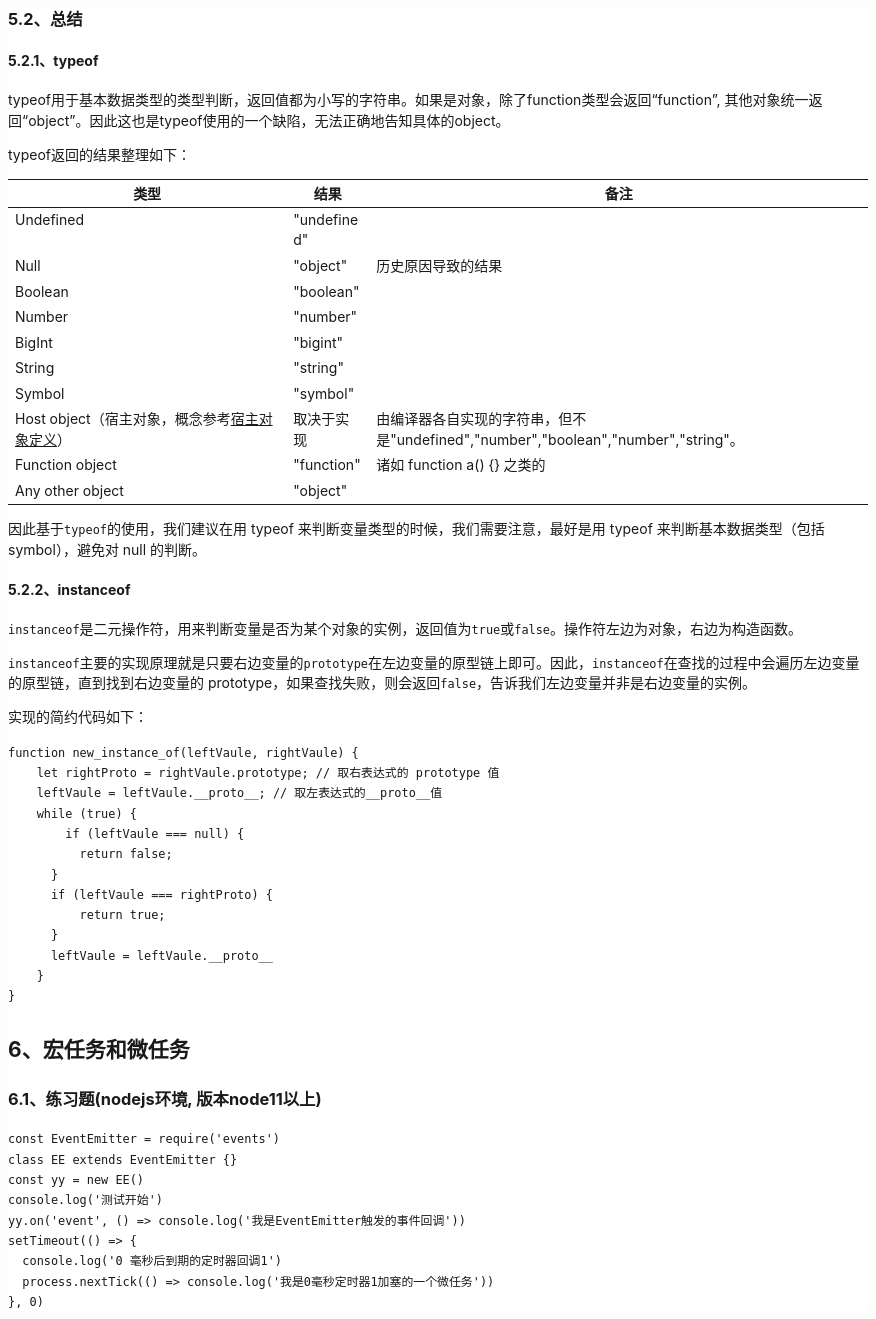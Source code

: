 ### 5.2、总结
#### 5.2.1、typeof
typeof用于基本数据类型的类型判断，返回值都为小写的字符串。如果是对象，除了function类型会返回“function”, 其他对象统一返回“object”。因此这也是typeof使用的一个缺陷，无法正确地告知具体的object。

typeof返回的结果整理如下：

| 类型                                                                           | 结果        | 备注                                                                                         |
|--------------------------------------------------------------------------------|-------------|----------------------------------------------------------------------------------------------|
| Undefined                                                                      | "undefined" |                                                                                              |
| Null                                                                           | "object"    | 历史原因导致的结果                                                                           |
| Boolean                                                                        | "boolean"   |                                                                                              |
| Number                                                                         | "number"    |                                                                                              |
| BigInt                                                                         | "bigint"    |                                                                                              |
| String                                                                         | "string"    |                                                                                              |
| Symbol                                                                         | "symbol"    |                                                                                              |
| Host object（宿主对象，概念参考[宿主对象定义](http://es5.github.com/#x4.3.8)） | 取决于实现  | 由编译器各自实现的字符串，但不是"undefined","number","boolean","number","string"。 |
| Function object                                                                | "function"  | 诸如 function a() {} 之类的                                                                  |
| Any other object                                                               | "object"    |                                                                                              |

因此基于`typeof`的使用，我们建议在用 typeof 来判断变量类型的时候，我们需要注意，最好是用 typeof 来判断基本数据类型（包括symbol），避免对 null 的判断。

#### 5.2.2、instanceof
`instanceof`是二元操作符，用来判断变量是否为某个对象的实例，返回值为`true`或`false`。操作符左边为对象，右边为构造函数。

`instanceof`主要的实现原理就是只要右边变量的`prototype`在左边变量的原型链上即可。因此，`instanceof`在查找的过程中会遍历左边变量的原型链，直到找到右边变量的 prototype，如果查找失败，则会返回`false`，告诉我们左边变量并非是右边变量的实例。

实现的简约代码如下：

```
function new_instance_of(leftVaule, rightVaule) {
    let rightProto = rightVaule.prototype; // 取右表达式的 prototype 值
    leftVaule = leftVaule.__proto__; // 取左表达式的__proto__值
    while (true) {
    	if (leftVaule === null) {
          return false;
      }
      if (leftVaule === rightProto) {
          return true;
      }
      leftVaule = leftVaule.__proto__
    }
}
```

## 6、宏任务和微任务
### 6.1、练习题(nodejs环境, 版本node11以上)
```
const EventEmitter = require('events')
class EE extends EventEmitter {}
const yy = new EE()
console.log('测试开始')
yy.on('event', () => console.log('我是EventEmitter触发的事件回调'))
setTimeout(() => {
  console.log('0 毫秒后到期的定时器回调1')
  process.nextTick(() => console.log('我是0毫秒定时器1加塞的一个微任务'))
}, 0)
```
